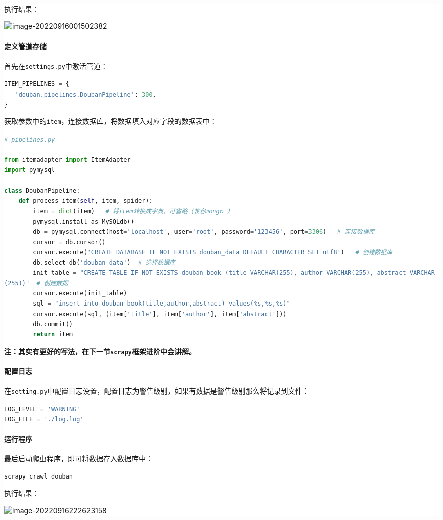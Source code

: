执行结果：

![image-20220916001502382](https://images.drshw.tech/images/notes/image-20220916001502382.png)

#### 定义管道存储

首先在`settings.py`中激活管道：

```python
ITEM_PIPELINES = {
   'douban.pipelines.DoubanPipeline': 300,
}
```

获取参数中的`item`，连接数据库，将数据填入对应字段的数据表中：

```python
# pipelines.py

from itemadapter import ItemAdapter
import pymysql

class DoubanPipeline:
    def process_item(self, item, spider):
        item = dict(item)   # 将item转换成字典，可省略（兼容mongo ）
        pymysql.install_as_MySQLdb()
        db = pymysql.connect(host='localhost', user='root', password='123456', port=3306)   # 连接数据库
        cursor = db.cursor()
        cursor.execute('CREATE DATABASE IF NOT EXISTS douban_data DEFAULT CHARACTER SET utf8')   # 创建数据库
        db.select_db('douban_data')  # 选择数据库
        init_table = "CREATE TABLE IF NOT EXISTS douban_book (title VARCHAR(255), author VARCHAR(255), abstract VARCHAR(255))"  # 创建数据
        cursor.execute(init_table)
        sql = "insert into douban_book(title,author,abstract) values(%s,%s,%s)"
        cursor.execute(sql, (item['title'], item['author'], item['abstract']))
        db.commit()
        return item
```

**注：其实有更好的写法，在下一节`scrapy`框架进阶中会讲解。**

#### 配置日志

在`setting.py`中配置日志设置，配置日志为警告级别，如果有数据是警告级别那么将记录到文件：

```python
LOG_LEVEL = 'WARNING'
LOG_FILE = './log.log'
```

#### 运行程序

最后启动爬虫程序，即可将数据存入数据库中：

```bash
scrapy crawl douban
```

执行结果：

![image-20220916222623158](https://images.drshw.tech/images/notes/image-20220916222623158.png)











